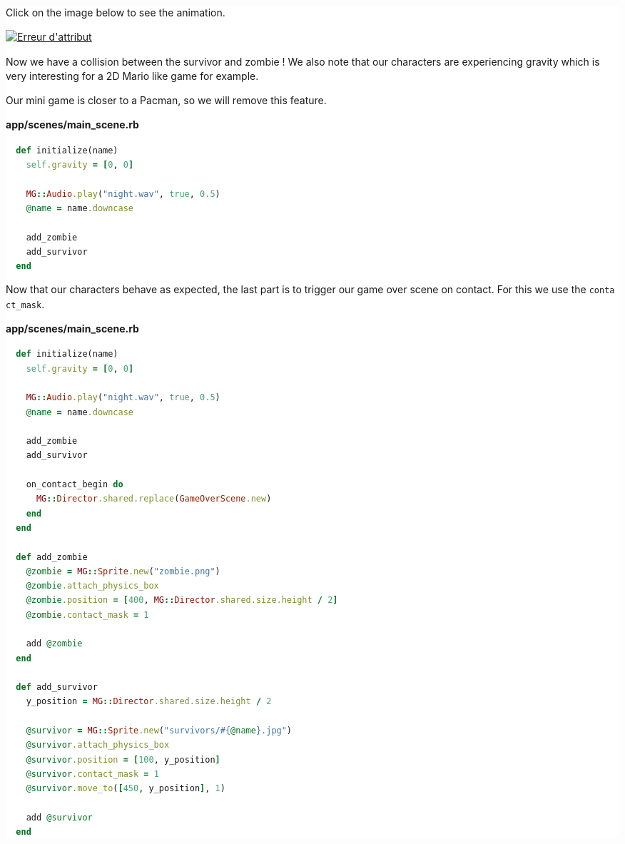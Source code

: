 Click on the image below to see the animation.

[![Erreur d'attribut](http://www.synbioz.com/images/articles/20151028/svz4_thumb_450.png)](http://www.synbioz.com/images/articles/20151028/svz4.gif)

Now we have a collision between the survivor and zombie ! We also note that our characters are experiencing gravity which is very interesting for a 2D Mario like game for example. 

Our mini game is closer to a Pacman, so we will remove this feature.

**app/scenes/main_scene.rb**

~~~ruby
  def initialize(name)
    self.gravity = [0, 0]

    MG::Audio.play("night.wav", true, 0.5)
    @name = name.downcase

    add_zombie
    add_survivor
  end
~~~

Now that our characters behave as expected, the last part is to trigger our game over scene on contact. For this we use the `contact_mask`.

**app/scenes/main_scene.rb**

~~~ruby
  def initialize(name)
    self.gravity = [0, 0]

    MG::Audio.play("night.wav", true, 0.5)
    @name = name.downcase

    add_zombie
    add_survivor

    on_contact_begin do
      MG::Director.shared.replace(GameOverScene.new)
    end
  end

  def add_zombie
    @zombie = MG::Sprite.new("zombie.png")
    @zombie.attach_physics_box
    @zombie.position = [400, MG::Director.shared.size.height / 2]
    @zombie.contact_mask = 1

    add @zombie
  end

  def add_survivor
    y_position = MG::Director.shared.size.height / 2

    @survivor = MG::Sprite.new("survivors/#{@name}.jpg")
    @survivor.attach_physics_box
    @survivor.position = [100, y_position]
    @survivor.contact_mask = 1
    @survivor.move_to([450, y_position], 1)

    add @survivor
  end
~~~

